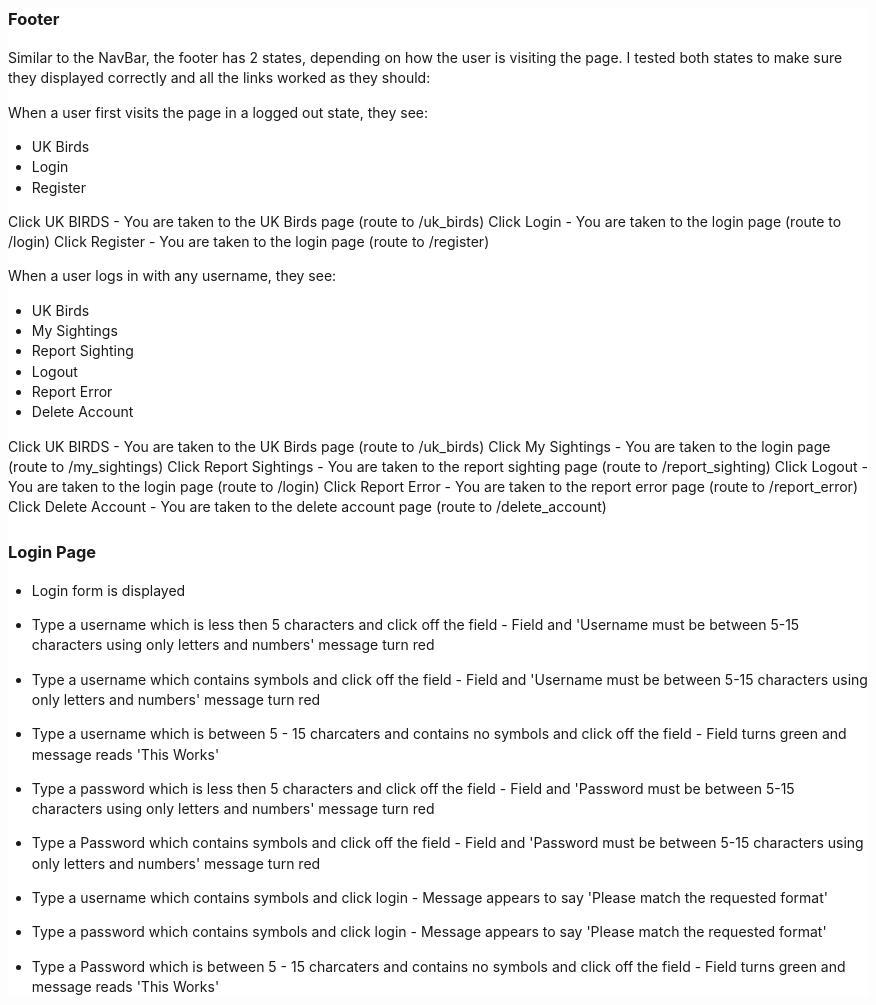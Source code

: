 ### Footer

Similar to the NavBar, the footer has 2 states, depending on how the user is visiting the page. I tested both states to make sure they displayed correctly and all the links worked as they should:

When a user first visits the page in a logged out state, they see:

- UK Birds
- Login
- Register

Click UK BIRDS - You are taken to the UK Birds page (route to /uk_birds)
Click Login - You are taken to the login page (route to /login)
Click Register - You are taken to the login page (route to /register)

When a user logs in with any username, they see:

- UK Birds
- My Sightings
- Report Sighting
- Logout
- Report Error
- Delete Account

Click UK BIRDS - You are taken to the UK Birds page (route to /uk_birds)
Click My Sightings - You are taken to the login page (route to /my_sightings)
Click Report Sightings - You are taken to the report sighting page (route to /report_sighting)
Click Logout - You are taken to the login page (route to /login)
Click Report Error - You are taken to the report error page (route to /report_error)
Click Delete Account - You are taken to the delete account page (route to /delete_account)

### Login Page

- Login form is displayed

- Type a username which is less then 5 characters and click off the field - Field and 'Username must be between 5-15 characters using only letters and numbers' message turn red

- Type a username which contains symbols and click off the field - Field and 'Username must be between 5-15 characters using only letters and numbers' message turn red

- Type a username which is between 5 - 15 charcaters and contains no symbols and click off the field - Field turns green and message reads 'This Works'

- Type a password which is less then 5 characters and click off the field - Field and 'Password must be between 5-15 characters using only letters and numbers' message turn red

- Type a Password which contains symbols and click off the field - Field and 'Password must be between 5-15 characters using only letters and numbers' message turn red

- Type a username which contains symbols and click login - Message appears to say 'Please match the requested format'

- Type a password which contains symbols and click login - Message appears to say 'Please match the requested format'

- Type a Password which is between 5 - 15 charcaters and contains no symbols and click off the field - Field turns green and message reads 'This Works'
